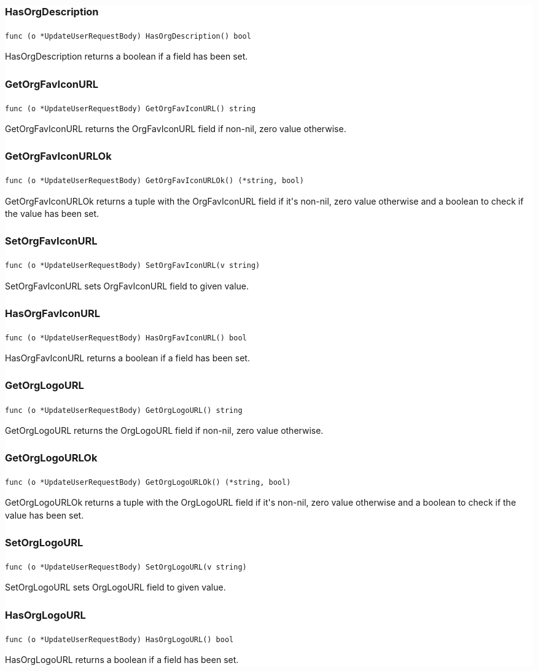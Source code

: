 ### HasOrgDescription

`func (o *UpdateUserRequestBody) HasOrgDescription() bool`

HasOrgDescription returns a boolean if a field has been set.

### GetOrgFavIconURL

`func (o *UpdateUserRequestBody) GetOrgFavIconURL() string`

GetOrgFavIconURL returns the OrgFavIconURL field if non-nil, zero value otherwise.

### GetOrgFavIconURLOk

`func (o *UpdateUserRequestBody) GetOrgFavIconURLOk() (*string, bool)`

GetOrgFavIconURLOk returns a tuple with the OrgFavIconURL field if it's non-nil, zero value otherwise
and a boolean to check if the value has been set.

### SetOrgFavIconURL

`func (o *UpdateUserRequestBody) SetOrgFavIconURL(v string)`

SetOrgFavIconURL sets OrgFavIconURL field to given value.

### HasOrgFavIconURL

`func (o *UpdateUserRequestBody) HasOrgFavIconURL() bool`

HasOrgFavIconURL returns a boolean if a field has been set.

### GetOrgLogoURL

`func (o *UpdateUserRequestBody) GetOrgLogoURL() string`

GetOrgLogoURL returns the OrgLogoURL field if non-nil, zero value otherwise.

### GetOrgLogoURLOk

`func (o *UpdateUserRequestBody) GetOrgLogoURLOk() (*string, bool)`

GetOrgLogoURLOk returns a tuple with the OrgLogoURL field if it's non-nil, zero value otherwise
and a boolean to check if the value has been set.

### SetOrgLogoURL

`func (o *UpdateUserRequestBody) SetOrgLogoURL(v string)`

SetOrgLogoURL sets OrgLogoURL field to given value.

### HasOrgLogoURL

`func (o *UpdateUserRequestBody) HasOrgLogoURL() bool`

HasOrgLogoURL returns a boolean if a field has been set.
